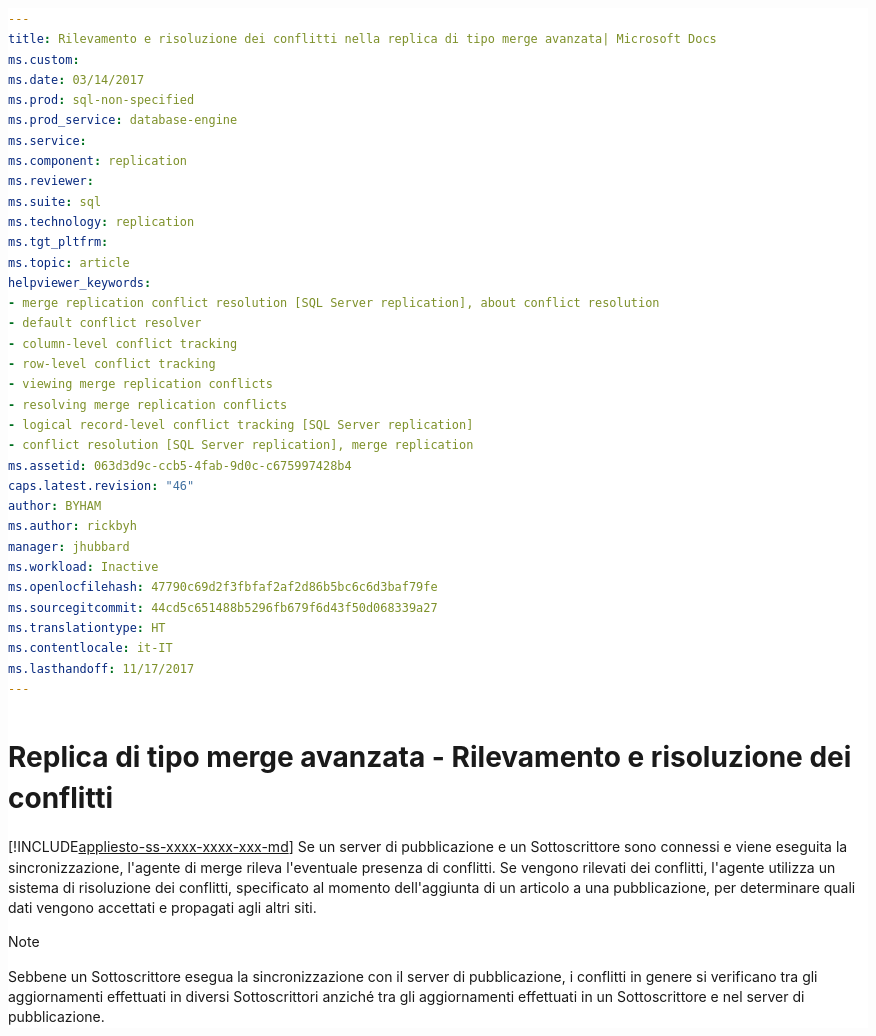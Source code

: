 ```yaml
---
title: Rilevamento e risoluzione dei conflitti nella replica di tipo merge avanzata| Microsoft Docs
ms.custom: 
ms.date: 03/14/2017
ms.prod: sql-non-specified
ms.prod_service: database-engine
ms.service: 
ms.component: replication
ms.reviewer: 
ms.suite: sql
ms.technology: replication
ms.tgt_pltfrm: 
ms.topic: article
helpviewer_keywords:
- merge replication conflict resolution [SQL Server replication], about conflict resolution
- default conflict resolver
- column-level conflict tracking
- row-level conflict tracking
- viewing merge replication conflicts
- resolving merge replication conflicts
- logical record-level conflict tracking [SQL Server replication]
- conflict resolution [SQL Server replication], merge replication
ms.assetid: 063d3d9c-ccb5-4fab-9d0c-c675997428b4
caps.latest.revision: "46"
author: BYHAM
ms.author: rickbyh
manager: jhubbard
ms.workload: Inactive
ms.openlocfilehash: 47790c69d2f3fbfaf2af2d86b5bc6c6d3baf79fe
ms.sourcegitcommit: 44cd5c651488b5296fb679f6d43f50d068339a27
ms.translationtype: HT
ms.contentlocale: it-IT
ms.lasthandoff: 11/17/2017
---
```

# <a name="advanced-merge-replication---conflict-detection-and-resolution"></a>Replica di tipo merge avanzata - Rilevamento e risoluzione dei conflitti
[!INCLUDE[appliesto-ss-xxxx-xxxx-xxx-md](../../../includes/appliesto-ss-xxxx-xxxx-xxx-md.md)] Se un server di pubblicazione e un Sottoscrittore sono connessi e viene eseguita la sincronizzazione, l'agente di merge rileva l'eventuale presenza di conflitti. Se vengono rilevati dei conflitti, l'agente utilizza un sistema di risoluzione dei conflitti, specificato al momento dell'aggiunta di un articolo a una pubblicazione, per determinare quali dati vengono accettati e propagati agli altri siti.  
  
> [!NOTE]  
>  Sebbene un Sottoscrittore esegua la sincronizzazione con il server di pubblicazione, i conflitti in genere si verificano tra gli aggiornamenti effettuati in diversi Sottoscrittori anziché tra gli aggiornamenti effettuati in un Sottoscrittore e nel server di pubblicazione.  
  